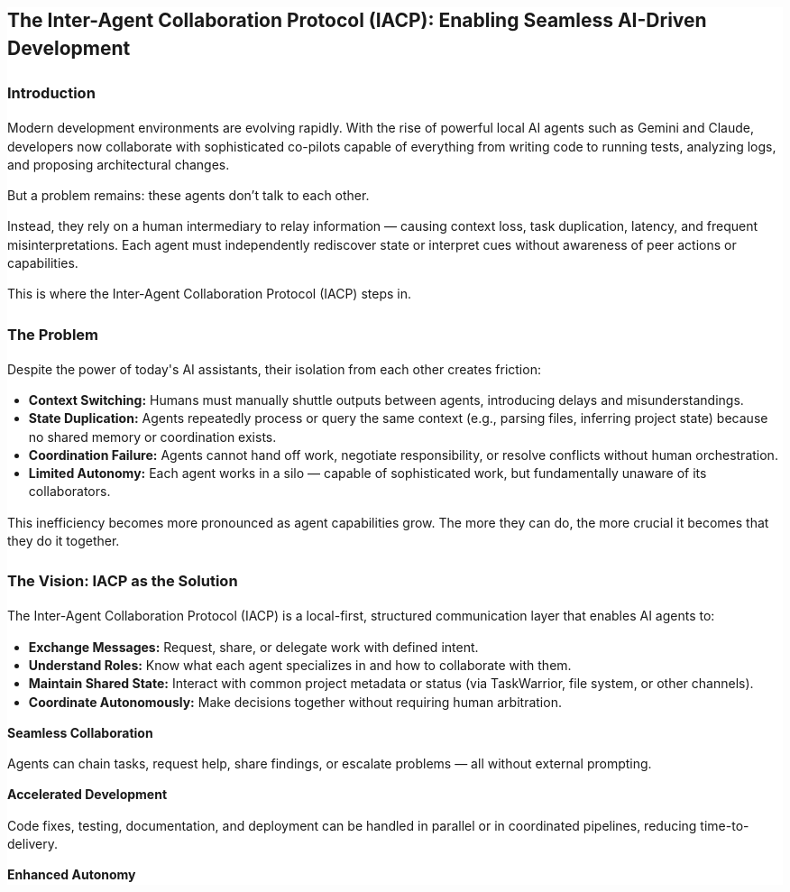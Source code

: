 ## The Inter-Agent Collaboration Protocol (IACP): Enabling Seamless AI-Driven Development

### Introduction

Modern development environments are evolving rapidly. With the rise of powerful local AI agents such as Gemini and Claude, developers now collaborate with sophisticated co-pilots capable of everything from writing code to running tests, analyzing logs, and proposing architectural changes.

But a problem remains: these agents don’t talk to each other.

Instead, they rely on a human intermediary to relay information — causing context loss, task duplication, latency, and frequent misinterpretations. Each agent must independently rediscover state or interpret cues without awareness of peer actions or capabilities.

This is where the Inter-Agent Collaboration Protocol (IACP) steps in.

### The Problem

Despite the power of today's AI assistants, their isolation from each other creates friction:

*   **Context Switching:** Humans must manually shuttle outputs between agents, introducing delays and misunderstandings.
*   **State Duplication:** Agents repeatedly process or query the same context (e.g., parsing files, inferring project state) because no shared memory or coordination exists.
*   **Coordination Failure:** Agents cannot hand off work, negotiate responsibility, or resolve conflicts without human orchestration.
*   **Limited Autonomy:** Each agent works in a silo — capable of sophisticated work, but fundamentally unaware of its collaborators.

This inefficiency becomes more pronounced as agent capabilities grow. The more they can do, the more crucial it becomes that they do it together.

### The Vision: IACP as the Solution

The Inter-Agent Collaboration Protocol (IACP) is a local-first, structured communication layer that enables AI agents to:

*   **Exchange Messages:** Request, share, or delegate work with defined intent.
*   **Understand Roles:** Know what each agent specializes in and how to collaborate with them.
*   **Maintain Shared State:** Interact with common project metadata or status (via TaskWarrior, file system, or other channels).
*   **Coordinate Autonomously:** Make decisions together without requiring human arbitration.

**Seamless Collaboration**

Agents can chain tasks, request help, share findings, or escalate problems — all without external prompting.

**Accelerated Development**

Code fixes, testing, documentation, and deployment can be handled in parallel or in coordinated pipelines, reducing time-to-delivery.

**Enhanced Autonomy**
